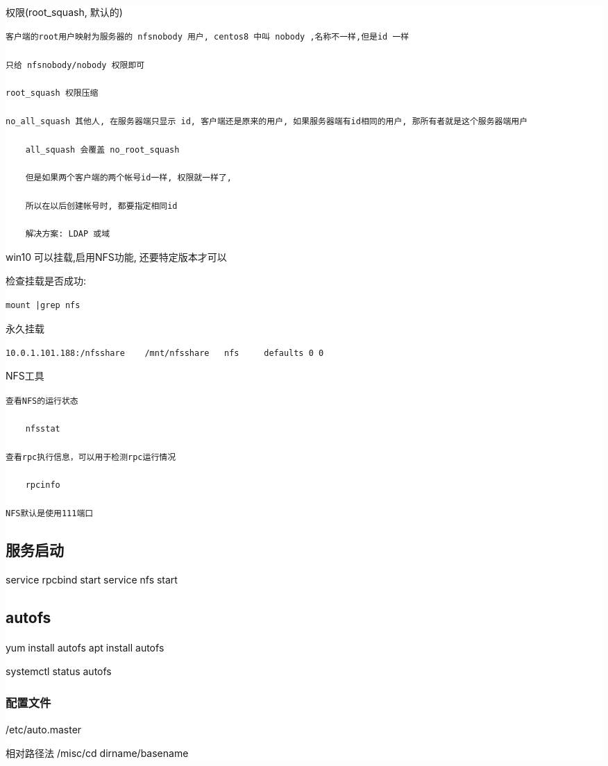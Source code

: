 
权限(root_squash, 默认的)

    客户端的root用户映射为服务器的 nfsnobody 用户, centos8 中叫 nobody ,名称不一样,但是id 一样

    只给 nfsnobody/nobody 权限即可

    root_squash 权限压缩

    no_all_squash 其他人, 在服务器端只显示 id, 客户端还是原来的用户, 如果服务器端有id相同的用户, 那所有者就是这个服务器端用户

        all_squash 会覆盖 no_root_squash
        
        但是如果两个客户端的两个帐号id一样, 权限就一样了, 
        
        所以在以后创建帐号时, 都要指定相同id
        
        解决方案: LDAP 或域

win10 可以挂载,启用NFS功能, 还要特定版本才可以



检查挂载是否成功:

    mount |grep nfs

永久挂载

    10.0.1.101.188:/nfsshare    /mnt/nfsshare   nfs     defaults 0 0

NFS工具

    查看NFS的运行状态

        nfsstat

    查看rpc执行信息，可以用于检测rpc运行情况

        rpcinfo

    NFS默认是使用111端口

## 服务启动

service rpcbind start
service nfs start




## autofs

yum install autofs          apt install autofs

systemctl status autofs

### 配置文件

/etc/auto.master

相对路径法
    /misc/cd        dirname/basename
